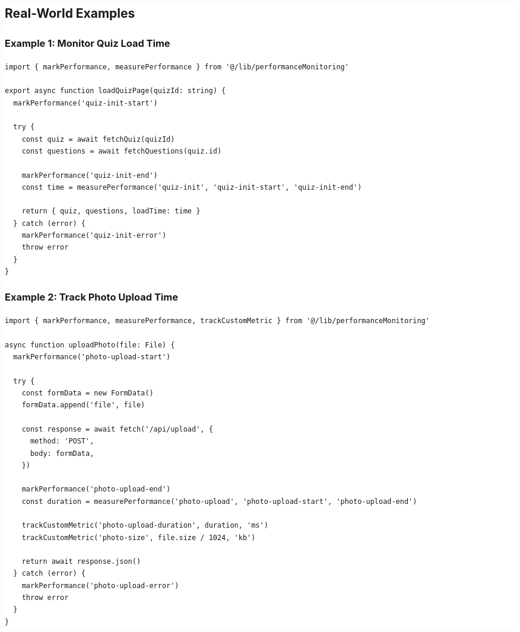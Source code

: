 ## Real-World Examples

### Example 1: Monitor Quiz Load Time
```tsx
import { markPerformance, measurePerformance } from '@/lib/performanceMonitoring'

export async function loadQuizPage(quizId: string) {
  markPerformance('quiz-init-start')
  
  try {
    const quiz = await fetchQuiz(quizId)
    const questions = await fetchQuestions(quiz.id)
    
    markPerformance('quiz-init-end')
    const time = measurePerformance('quiz-init', 'quiz-init-start', 'quiz-init-end')
    
    return { quiz, questions, loadTime: time }
  } catch (error) {
    markPerformance('quiz-init-error')
    throw error
  }
}
```

### Example 2: Track Photo Upload Time
```tsx
import { markPerformance, measurePerformance, trackCustomMetric } from '@/lib/performanceMonitoring'

async function uploadPhoto(file: File) {
  markPerformance('photo-upload-start')
  
  try {
    const formData = new FormData()
    formData.append('file', file)
    
    const response = await fetch('/api/upload', {
      method: 'POST',
      body: formData,
    })
    
    markPerformance('photo-upload-end')
    const duration = measurePerformance('photo-upload', 'photo-upload-start', 'photo-upload-end')
    
    trackCustomMetric('photo-upload-duration', duration, 'ms')
    trackCustomMetric('photo-size', file.size / 1024, 'kb')
    
    return await response.json()
  } catch (error) {
    markPerformance('photo-upload-error')
    throw error
  }
}
```
